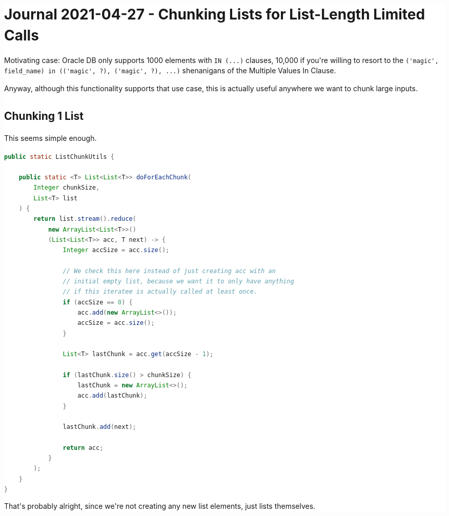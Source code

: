 Journal 2021-04-27 - Chunking Lists for List-Length Limited Calls
==========

Motivating case: Oracle DB only supports 1000 elements with `IN (...)` clauses, 10,000 if you're willing to resort to the `('magic', field_name) in (('magic', ?), ('magic', ?), ...)` shenanigans of the Multiple Values In Clause.

Anyway, although this functionality supports that use case, this is actually useful anywhere we want to chunk large inputs.



## Chunking 1 List

This seems simple enough.

```java
public static ListChunkUtils {

    public static <T> List<List<T>> doForEachChunk(
        Integer chunkSize,
        List<T> list
    ) {
        return list.stream().reduce(
            new ArrayList<List<T>>()
            (List<List<T>> acc, T next) -> {
                Integer accSize = acc.size();

                // We check this here instead of just creating acc with an
                // initial empty list, because we want it to only have anything
                // if this iteratee is actually called at least once.
                if (accSize == 0) {
                    acc.add(new ArrayList<>());
                    accSize = acc.size();
                }

                List<T> lastChunk = acc.get(accSize - 1);

                if (lastChunk.size() > chunkSize) {
                    lastChunk = new ArrayList<>();
                    acc.add(lastChunk);
                }

                lastChunk.add(next);

                return acc;
            }
        );
    }
}
```

That's probably alright, since we're not creating any new list elements, just lists themselves.
